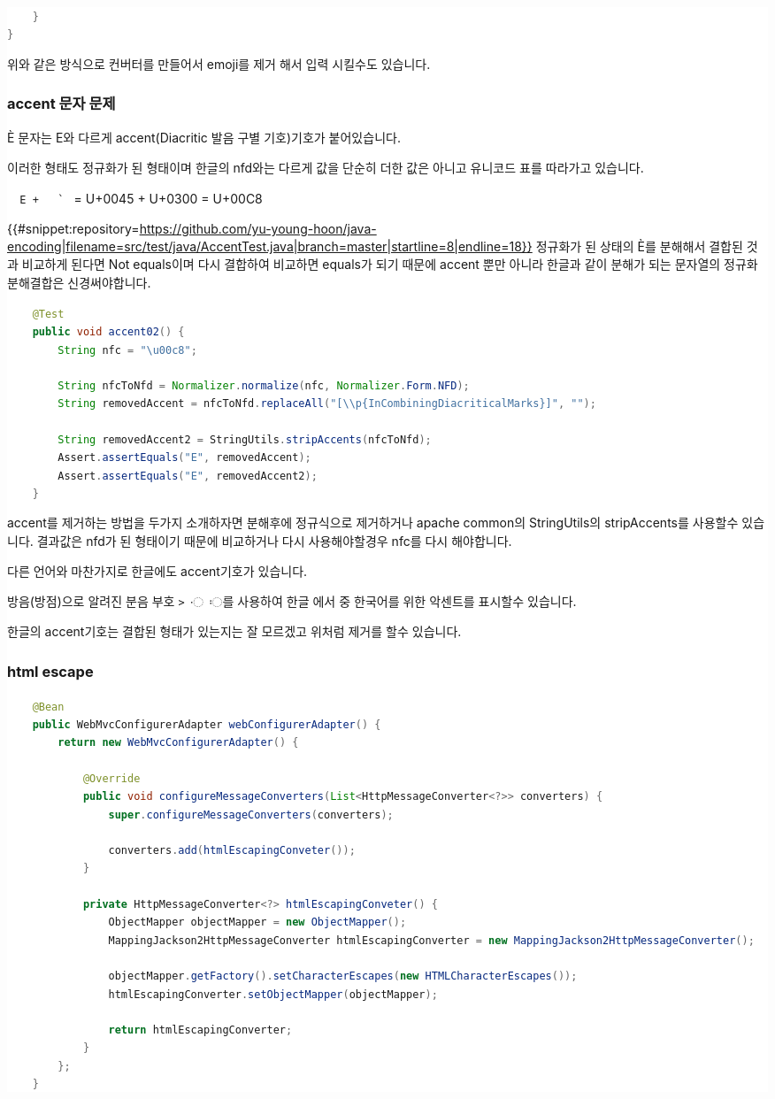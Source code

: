```java
    }
}
```
위와 같은 방식으로 컨버터를 만들어서 emoji를 제거 해서 입력 시킬수도 있습니다.


### accent 문자 문제
È 문자는 E와 다르게 accent(Diacritic 발음 구별 기호)기호가 붙어있습니다.

이러한 형태도 정규화가 된 형태이며 한글의 nfd와는 다르게 값을 단순히 더한 값은 아니고 유니코드 표를 따라가고 있습니다.

`   E +   ̀   ` =  U+0045 + U+0300 = U+00C8


{{#snippet:repository=https://github.com/yu-young-hoon/java-encoding|filename=src/test/java/AccentTest.java|branch=master|startline=8|endline=18}}
정규화가 된 상태의 È를 분해해서 결합된 것과 비교하게 된다면 Not equals이며 다시 결합하여 비교하면 equals가 되기 때문에 accent 뿐만 아니라 한글과 같이 분해가 되는 문자열의 정규화 분해결합은 신경써야합니다.

```java
    @Test
    public void accent02() {
        String nfc = "\u00c8";

        String nfcToNfd = Normalizer.normalize(nfc, Normalizer.Form.NFD);
        String removedAccent = nfcToNfd.replaceAll("[\\p{InCombiningDiacriticalMarks}]", "");

        String removedAccent2 = StringUtils.stripAccents(nfcToNfd);
        Assert.assertEquals("E", removedAccent);
        Assert.assertEquals("E", removedAccent2);
    }
```
accent를 제거하는 방법을 두가지 소개하자면 분해후에 정규식으로 제거하거나 apache common의 StringUtils의 stripAccents를 사용할수 있습니다. 결과값은 nfd가 된 형태이기 때문에 비교하거나 다시 사용해야할경우 nfc를 다시 해야합니다.

다른 언어와 마찬가지로 한글에도 accent기호가 있습니다.

방음(방점)으로 알려진 분음 부호 `>`  ` 〮`  ` 〯`를 사용하여 한글 에서 중 한국어를 위한 악센트를 표시할수 있습니다.

한글의 accent기호는 결합된 형태가 있는지는 잘 모르겠고 위처럼 제거를 할수 있습니다.


### html escape
```java
    @Bean
    public WebMvcConfigurerAdapter webConfigurerAdapter() {
        return new WebMvcConfigurerAdapter() {

            @Override
            public void configureMessageConverters(List<HttpMessageConverter<?>> converters) {
                super.configureMessageConverters(converters);

                converters.add(htmlEscapingConveter());
            }

            private HttpMessageConverter<?> htmlEscapingConveter() {
                ObjectMapper objectMapper = new ObjectMapper();
                MappingJackson2HttpMessageConverter htmlEscapingConverter = new MappingJackson2HttpMessageConverter();

                objectMapper.getFactory().setCharacterEscapes(new HTMLCharacterEscapes());
                htmlEscapingConverter.setObjectMapper(objectMapper);

                return htmlEscapingConverter;
            }
        };
    }
```
